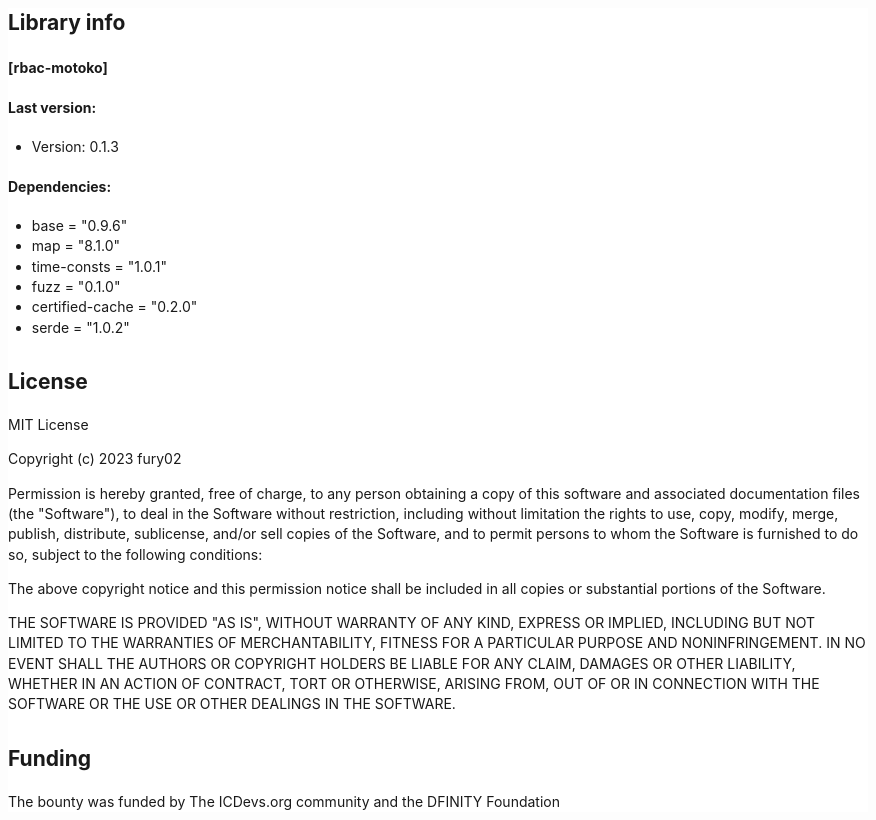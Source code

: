 ## Library info
#### [rbac-motoko]
#### Last version:
- Version: 0.1.3

#### Dependencies:
  - base = "0.9.6"
  - map = "8.1.0"
  - time-consts = "1.0.1"
  - fuzz = "0.1.0"
  - certified-cache = "0.2.0"
  - serde = "1.0.2"

[//]: # (## In  future)

## License

MIT License

Copyright (c) 2023 fury02

Permission is hereby granted, free of charge, to any person obtaining a copy
of this software and associated documentation files (the "Software"), to deal
in the Software without restriction, including without limitation the rights
to use, copy, modify, merge, publish, distribute, sublicense, and/or sell
copies of the Software, and to permit persons to whom the Software is
furnished to do so, subject to the following conditions:

The above copyright notice and this permission notice shall be included in all
copies or substantial portions of the Software.

THE SOFTWARE IS PROVIDED "AS IS", WITHOUT WARRANTY OF ANY KIND, EXPRESS OR
IMPLIED, INCLUDING BUT NOT LIMITED TO THE WARRANTIES OF MERCHANTABILITY,
FITNESS FOR A PARTICULAR PURPOSE AND NONINFRINGEMENT. IN NO EVENT SHALL THE
AUTHORS OR COPYRIGHT HOLDERS BE LIABLE FOR ANY CLAIM, DAMAGES OR OTHER
LIABILITY, WHETHER IN AN ACTION OF CONTRACT, TORT OR OTHERWISE, ARISING FROM,
OUT OF OR IN CONNECTION WITH THE SOFTWARE OR THE USE OR OTHER DEALINGS IN THE
SOFTWARE.

## Funding
The bounty was funded by The ICDevs.org community and the DFINITY Foundation 

[//]: # (![image]&#40;doc/mermaid_diagram/canister.svg&#41;)